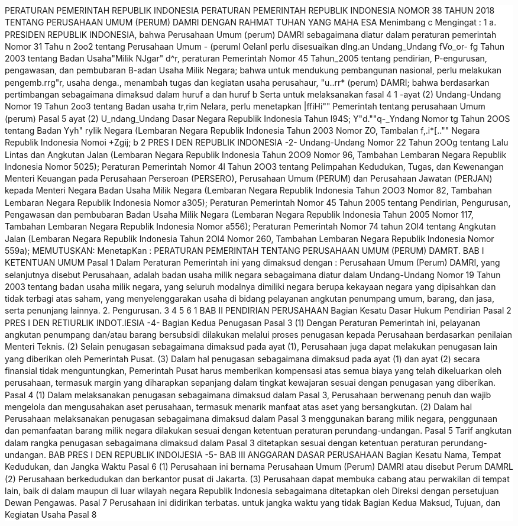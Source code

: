  PERATURAN PEMERINTAH REPUBLIK INDONESIA PERATURAN PEMERINTAH REPUBLIK INDONESIA NOMOR 38 TAHUN 2018 TENTANG PERUSAHAAN UMUM (PERUM) DAMRI
DENGAN RAHMAT TUHAN YANG MAHA ESA Menimbang c
Mengingat :
 1 a. PRESIDEN REPUBLIK INDONESIA, bahwa Perusahaan Umum (perum) DAMRI sebagaimana diatur dalam peraturan pemerintah Nomor 31 Tahu n 2oo2 tentang Perusahaan Umum - (peruml Oelanl perlu disesuaikan dlng.an Undang_Undang fVo_or- fg Tahun 2003 tentang Badan Usaha"Milik NJgar" d^r, peraturan Pemerintah Nomor 45 Tahun_2005 tentang pendirian, P-engurusan, pengawasan, dan pembubaran B-adan Usaha Milik Negara; bahwa untuk mendukung pembangunan nasional, perlu melakukan pengemb.rrg"r, usaha denga., menambah tugas dan kegiatan usaha perusahaur, "u..rr* (perum) DAMRI; bahwa berdasarkan pertimbangan sebagaimana dimaksud dalam huruf a dan huruf b Serta untuk melaksanakan fasal 4 1 -ayat (2) Undang-Undang Nomor 19 Tahun 2oo3 tentang Badan usaha tr,rim Nelara, perlu menetapkan |ffiHi"" Pemerintah tentang perusahaan Umum (perum) Pasal 5 ayat (2) U_ndang_Undang Dasar Negara Republik Indonesia Tahun l94S; Y"d.""q-_Yndang Nomor tg Tahun 2OOS tentang Badan Yyh" rylik Negara (Lembaran Negara Republik Indonesia Tahun 2003 Nomor ZO, Tambalan f,.i*[.."" Negara Republik Indonesia Nomoi +Zgij; b 2 PRES I DEN REPUBLIK INDONESIA -2- Undang-Undang Nomor 22 Tahun 2OOg tentang Lalu Lintas dan Angkutan Jalan (Lembaran Negara Republik Indonesia Tahun 2OO9 Nomor 96, Tambahan Lembaran Negara Republik Indonesia Nomor 5025); Peraturan Pemerintah Nomor 4l Tahun 2OO3 tentang Pelimpahan Kedudukan, Tugas, dan Kewenangan Menteri Keuangan pada Perusahaan Perseroan (PERSERO), Perusahaan Umum (PERUM) dan Perusahaan Jawatan (PERJAN) kepada Menteri Negara Badan Usaha Milik Negara (Lembaran Negara Republik Indonesia Tahun 2OO3 Nomor 82, Tambahan Lembaran Negara Republik Indonesia Nomor a305); Peraturan Pemerintah Nomor 45 Tahun 2005 tentang Pendirian, Pengurusan, Pengawasan dan pembubaran Badan Usaha Milik Negara (Lembaran Negara Republik Indonesia Tahun 2005 Nomor 117, Tambahan Lembaran Negara Republik Indonesia Nomor a556); Peraturan Pemerintah Nomor 74 tahun 2Ol4 tentang Angkutan Jalan (Lembaran Negara Republik Indonesia Tahun 2Ol4 Nomor 260, Tambahan Lembaran Negara Republik Indonesia Nomor 559a);
MEMUTUSKAN:
 MenetapKan : PERATURAN PEMERINTAH TENTANG PERUSAHAAN UMUM (PERUM) DAMRT. BAB I KETENTUAN UMUM
Pasal 1
Dalam Peraturan Pemerintah ini yang dimaksud dengan : Perusahaan Umum (Perum) DAMRI, yang selanjutnya disebut Perusahaan, adalah badan usaha milik negara sebagaimana diatur dalam Undang-Undang Nomor 19 Tahun 2003 tentang badan usaha milik negara, yang seluruh modalnya dimiliki negara berupa kekayaan negara yang dipisahkan dan tidak terbagi atas saham, yang menyelenggarakan usaha di bidang pelayanan angkutan penumpang umum, barang, dan jasa, serta penunjang lainnya.
2. Pengurusan. 3 4 5 6 1 BAB II PENDIRIAN PERUSAHAAN Bagian Kesatu Dasar Hukum Pendirian
Pasal 2
PRES I DEN RETIURLIK INDOT.IESIA -4- Bagian Kedua Penugasan
Pasal 3
(1) Dengan Peraturan Pemerintah ini, pelayanan angkutan penumpang dan/atau barang bersubsidi dilakukan melalui proses penugasan kepada Perusahaan berdasarkan penilaian Menteri Teknis. (2) Selain penugasan sebagaimana dimaksud pada ayat (1), Perusahaan juga dapat melakukan penugasan lain yang diberikan oleh Pemerintah Pusat. (3) Dalam hal penugasan sebagaimana dimaksud pada ayat (1) dan ayat (2) secara finansial tidak menguntungkan, Pemerintah Pusat harus memberikan kompensasi atas semua biaya yang telah dikeluarkan oleh perusahaan, termasuk margin yang diharapkan sepanjang dalam tingkat kewajaran sesuai dengan penugasan yang diberikan.
Pasal 4
(1) Dalam melaksanakan penugasan sebagaimana dimaksud dalam Pasal 3, Perusahaan berwenang penuh dan wajib mengelola dan mengusahakan aset perusahaan, termasuk menarik manfaat atas aset yang bersangkutan. (2) Dalam hal Perusahaan melaksanakan penugasan sebagaimana dimaksud dalam Pasal 3 menggunakan barang milik negara, penggunaan dan pemanfaatan barang milik negara dilakukan sesuai dengan ketentuan peraturan perundang-undangan. Pasal 5 Tarif angkutan dalam rangka penugasan sebagaimana dimaksud dalam Pasal 3 ditetapkan sesuai dengan ketentuan peraturan perundang-undangan. BAB PRES I DEN REPUBLIK INDOIJESIA -5- BAB III ANGGARAN DASAR PERUSAHAAN Bagian Kesatu Nama, Tempat Kedudukan, dan Jangka Waktu
Pasal 6
(1) Perusahaan ini bernama Perusahaan Umum (Perum) DAMRI atau disebut Perum DAMRL (2) Perusahaan berkedudukan dan berkantor pusat di Jakarta. (3) Perusahaan dapat membuka cabang atau perwakilan di tempat lain, baik di dalam maupun di luar wilayah negara Republik Indonesia sebagaimana ditetapkan oleh Direksi dengan persetujuan Dewan Pengawas.
Pasal 7
Perusahaan ini didirikan terbatas. untuk jangka waktu yang tidak Bagian Kedua Maksud, Tujuan, dan Kegiatan Usaha
Pasal 8